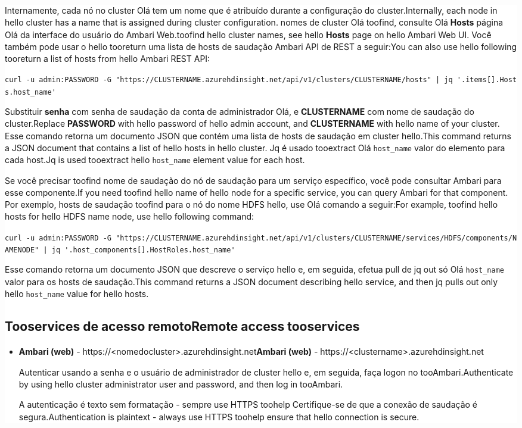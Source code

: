 <span data-ttu-id="05722-122">Internamente, cada nó no cluster Olá tem um nome que é atribuído durante a configuração do cluster.</span><span class="sxs-lookup"><span data-stu-id="05722-122">Internally, each node in hello cluster has a name that is assigned during cluster configuration.</span></span> <span data-ttu-id="05722-123">nomes de cluster Olá toofind, consulte Olá **Hosts** página Olá da interface do usuário do Ambari Web.</span><span class="sxs-lookup"><span data-stu-id="05722-123">toofind hello cluster names, see hello **Hosts** page on hello Ambari Web UI.</span></span> <span data-ttu-id="05722-124">Você também pode usar o hello tooreturn uma lista de hosts de saudação Ambari API de REST a seguir:</span><span class="sxs-lookup"><span data-stu-id="05722-124">You can also use hello following tooreturn a list of hosts from hello Ambari REST API:</span></span>

    curl -u admin:PASSWORD -G "https://CLUSTERNAME.azurehdinsight.net/api/v1/clusters/CLUSTERNAME/hosts" | jq '.items[].Hosts.host_name'

<span data-ttu-id="05722-125">Substituir **senha** com senha de saudação da conta de administrador Olá, e **CLUSTERNAME** com nome de saudação do cluster.</span><span class="sxs-lookup"><span data-stu-id="05722-125">Replace **PASSWORD** with hello password of hello admin account, and **CLUSTERNAME** with hello name of your cluster.</span></span> <span data-ttu-id="05722-126">Esse comando retorna um documento JSON que contém uma lista de hosts de saudação em cluster hello.</span><span class="sxs-lookup"><span data-stu-id="05722-126">This command returns a JSON document that contains a list of hello hosts in hello cluster.</span></span> <span data-ttu-id="05722-127">Jq é usado tooextract Olá `host_name` valor do elemento para cada host.</span><span class="sxs-lookup"><span data-stu-id="05722-127">Jq is used tooextract hello `host_name` element value for each host.</span></span>

<span data-ttu-id="05722-128">Se você precisar toofind nome de saudação do nó de saudação para um serviço específico, você pode consultar Ambari para esse componente.</span><span class="sxs-lookup"><span data-stu-id="05722-128">If you need toofind hello name of hello node for a specific service, you can query Ambari for that component.</span></span> <span data-ttu-id="05722-129">Por exemplo, hosts de saudação toofind para o nó do nome HDFS hello, use Olá comando a seguir:</span><span class="sxs-lookup"><span data-stu-id="05722-129">For example, toofind hello hosts for hello HDFS name node, use hello following command:</span></span>

    curl -u admin:PASSWORD -G "https://CLUSTERNAME.azurehdinsight.net/api/v1/clusters/CLUSTERNAME/services/HDFS/components/NAMENODE" | jq '.host_components[].HostRoles.host_name'

<span data-ttu-id="05722-130">Esse comando retorna um documento JSON que descreve o serviço hello e, em seguida, efetua pull de jq out só Olá `host_name` valor para os hosts de saudação.</span><span class="sxs-lookup"><span data-stu-id="05722-130">This command returns a JSON document describing hello service, and then jq pulls out only hello `host_name` value for hello hosts.</span></span>

## <a name="remote-access-tooservices"></a><span data-ttu-id="05722-131">Tooservices de acesso remoto</span><span class="sxs-lookup"><span data-stu-id="05722-131">Remote access tooservices</span></span>

* <span data-ttu-id="05722-132">**Ambari (web)** - https://&lt;nomedocluster>.azurehdinsight.net</span><span class="sxs-lookup"><span data-stu-id="05722-132">**Ambari (web)** - https://&lt;clustername>.azurehdinsight.net</span></span>

    <span data-ttu-id="05722-133">Autenticar usando a senha e o usuário de administrador de cluster hello e, em seguida, faça logon no tooAmbari.</span><span class="sxs-lookup"><span data-stu-id="05722-133">Authenticate by using hello cluster administrator user and password, and then log in tooAmbari.</span></span>

    <span data-ttu-id="05722-134">A autenticação é texto sem formatação - sempre use HTTPS toohelp Certifique-se de que a conexão de saudação é segura.</span><span class="sxs-lookup"><span data-stu-id="05722-134">Authentication is plaintext - always use HTTPS toohelp ensure that hello connection is secure.</span></span>
